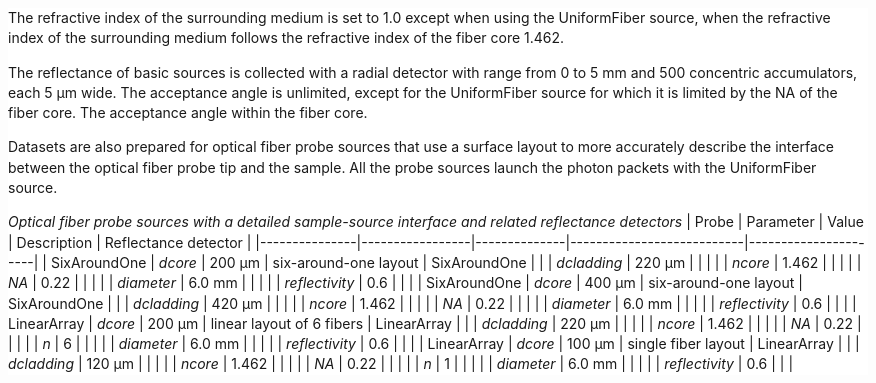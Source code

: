 The refractive index of the surrounding medium is set to 1.0 except when
using the UniformFiber source,
when the refractive index of the surrounding medium follows the
refractive index of the fiber core 1.462.

The reflectance of basic sources is collected with a radial detector
with range from 0 to 5&nbsp;mm and 500 concentric accumulators, each 5&nbsp;μm
wide. The acceptance angle is unlimited, except for the 
UniformFiber source for which it is limited by the NA of the fiber core. The acceptance angle within the fiber core.

Datasets are also prepared for optical fiber probe sources that use a surface
layout to more accurately describe the interface between the optical fiber
probe tip and the sample. All the probe sources launch the photon packets with
the UniformFiber source.

*Optical fiber probe sources with a detailed sample-source interface and*
*related reflectance detectors*
| Probe         | Parameter       | Value        | Description               | Reflectance detector |
|---------------|-----------------|--------------|---------------------------|----------------------|
| SixAroundOne  | *dcore*         | 200&nbsp;μm  | six-around-one layout     | SixAroundOne         |
|               | *dcladding*     | 220&nbsp;μm  |                           |                      |
|               | *ncore*         | 1.462        |                           |                      |
|               | *NA*            | 0.22         |                           |                      |
|               | *diameter*      | 6.0&nbsp;mm  |                           |                      |
|               | *reflectivity*  | 0.6          |                           |                      |
| SixAroundOne  | *dcore*         | 400&nbsp;μm  | six-around-one layout     | SixAroundOne         |
|               | *dcladding*     | 420&nbsp;μm  |                           |                      |
|               | *ncore*         | 1.462        |                           |                      |
|               | *NA*            | 0.22         |                           |                      |
|               | *diameter*      | 6.0&nbsp;mm  |                           |                      |
|               | *reflectivity*  | 0.6          |                           |                      |
| LinearArray   | *dcore*         | 200&nbsp;μm  | linear layout of 6 fibers | LinearArray          |
|               | *dcladding*     | 220&nbsp;μm  |                           |                      |
|               | *ncore*         | 1.462        |                           |                      |
|               | *NA*            | 0.22         |                           |                      |
|               | *n*             | 6            |                           |                      |
|               | *diameter*      | 6.0&nbsp;mm  |                           |                      |
|               | *reflectivity*  | 0.6          |                           |                      |
| LinearArray   | *dcore*         | 100&nbsp;μm  | single fiber layout       | LinearArray          |
|               | *dcladding*     | 120&nbsp;μm  |                           |                      |
|               | *ncore*         | 1.462        |                           |                      |
|               | *NA*            | 0.22         |                           |                      |
|               | *n*             | 1            |                           |                      |
|               | *diameter*      | 6.0&nbsp;mm  |                           |                      |
|               | *reflectivity*  | 0.6          |                           |                      |